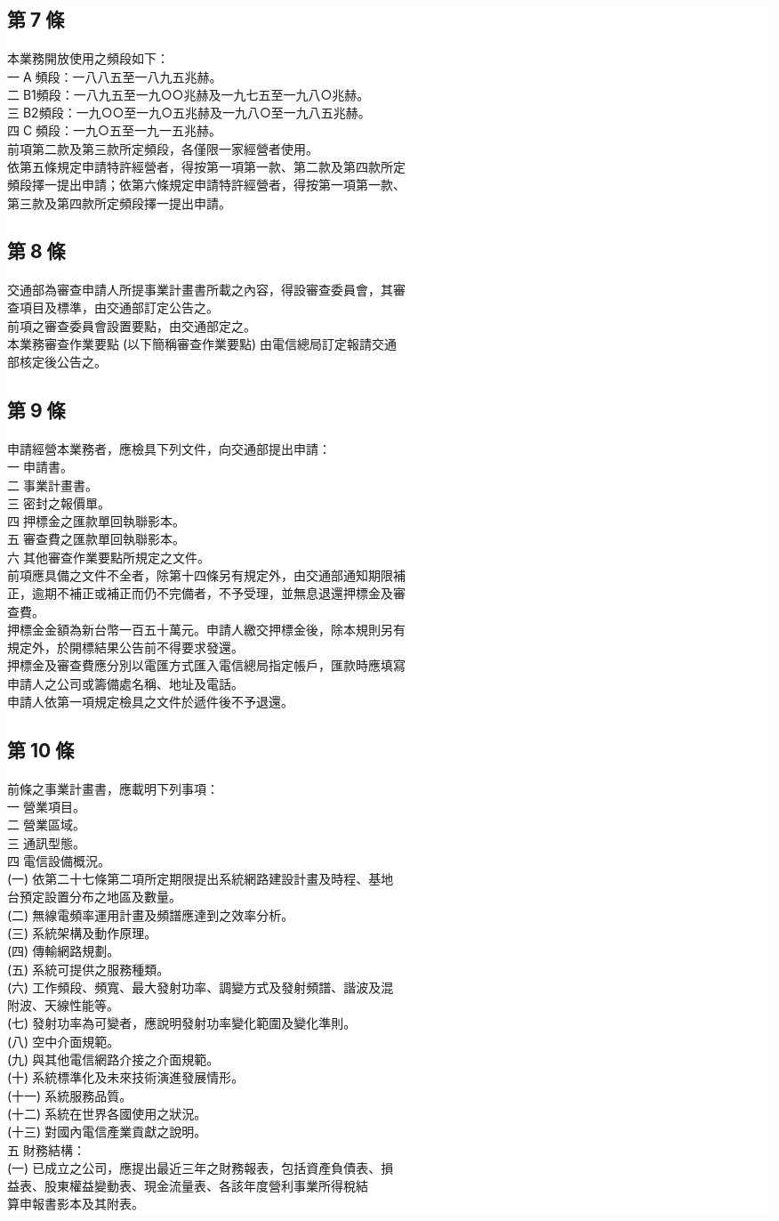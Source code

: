 第 7 條
-------
本業務開放使用之頻段如下：  
一  A 頻段：一八八五至一八九五兆赫。  
二  B1頻段：一八九五至一九○○兆赫及一九七五至一九八○兆赫。  
三  B2頻段：一九○○至一九○五兆赫及一九八○至一九八五兆赫。  
四  C 頻段：一九○五至一九一五兆赫。  
前項第二款及第三款所定頻段，各僅限一家經營者使用。  
依第五條規定申請特許經營者，得按第一項第一款、第二款及第四款所定  
頻段擇一提出申請；依第六條規定申請特許經營者，得按第一項第一款、  
第三款及第四款所定頻段擇一提出申請。

第 8 條
-------
交通部為審查申請人所提事業計畫書所載之內容，得設審查委員會，其審  
查項目及標準，由交通部訂定公告之。  
前項之審查委員會設置要點，由交通部定之。  
本業務審查作業要點 (以下簡稱審查作業要點) 由電信總局訂定報請交通  
部核定後公告之。

第 9 條
-------
申請經營本業務者，應檢具下列文件，向交通部提出申請：  
一  申請書。  
二  事業計畫書。  
三  密封之報價單。  
四  押標金之匯款單回執聯影本。  
五  審查費之匯款單回執聯影本。  
六  其他審查作業要點所規定之文件。  
前項應具備之文件不全者，除第十四條另有規定外，由交通部通知期限補  
正，逾期不補正或補正而仍不完備者，不予受理，並無息退還押標金及審  
查費。  
押標金金額為新台幣一百五十萬元。申請人繳交押標金後，除本規則另有  
規定外，於開標結果公告前不得要求發還。  
押標金及審查費應分別以電匯方式匯入電信總局指定帳戶，匯款時應填寫  
申請人之公司或籌備處名稱、地址及電話。  
申請人依第一項規定檢具之文件於遞件後不予退還。

第 10 條
--------
前條之事業計畫書，應載明下列事項：  
一  營業項目。  
二  營業區域。  
三  通訊型態。  
四  電信設備概況。  
 (一) 依第二十七條第二項所定期限提出系統網路建設計畫及時程、基地  
      台預定設置分布之地區及數量。  
 (二) 無線電頻率運用計畫及頻譜應達到之效率分析。  
 (三) 系統架構及動作原理。  
 (四) 傳輸網路規劃。  
 (五) 系統可提供之服務種類。  
 (六) 工作頻段、頻寬、最大發射功率、調變方式及發射頻譜、諧波及混  
      附波、天線性能等。  
 (七) 發射功率為可變者，應說明發射功率變化範圍及變化準則。  
 (八) 空中介面規範。  
 (九) 與其他電信網路介接之介面規範。  
 (十) 系統標準化及未來技術演進發展情形。  
 (十一) 系統服務品質。  
 (十二) 系統在世界各國使用之狀況。  
 (十三) 對國內電信產業貢獻之說明。  
五  財務結構：  
 (一) 已成立之公司，應提出最近三年之財務報表，包括資產負債表、損  
      益表、股東權益變動表、現金流量表、各該年度營利事業所得稅結  
      算申報書影本及其附表。  